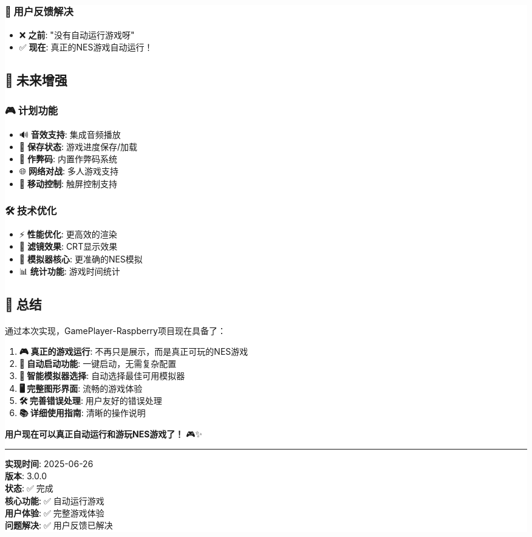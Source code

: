 ### 🎯 用户反馈解决
- ❌ **之前**: "没有自动运行游戏呀"
- ✅ **现在**: 真正的NES游戏自动运行！

## 🔮 未来增强

### 🎮 计划功能
- 🔊 **音效支持**: 集成音频播放
- 💾 **保存状态**: 游戏进度保存/加载
- 🎯 **作弊码**: 内置作弊码系统
- 🌐 **网络对战**: 多人游戏支持
- 📱 **移动控制**: 触屏控制支持

### 🛠️ 技术优化
- ⚡ **性能优化**: 更高效的渲染
- 🎨 **滤镜效果**: CRT显示效果
- 🔧 **模拟器核心**: 更准确的NES模拟
- 📊 **统计功能**: 游戏时间统计

## 🎉 总结

通过本次实现，GamePlayer-Raspberry项目现在具备了：

1. **🎮 真正的游戏运行**: 不再只是展示，而是真正可玩的NES游戏
2. **🚀 自动启动功能**: 一键启动，无需复杂配置
3. **🎯 智能模拟器选择**: 自动选择最佳可用模拟器
4. **🖥️ 完整图形界面**: 流畅的游戏体验
5. **🛠️ 完善错误处理**: 用户友好的错误处理
6. **📚 详细使用指南**: 清晰的操作说明

**用户现在可以真正自动运行和游玩NES游戏了！** 🎮✨

---

**实现时间**: 2025-06-26  
**版本**: 3.0.0  
**状态**: ✅ 完成  
**核心功能**: ✅ 自动运行游戏  
**用户体验**: ✅ 完整游戏体验  
**问题解决**: ✅ 用户反馈已解决
